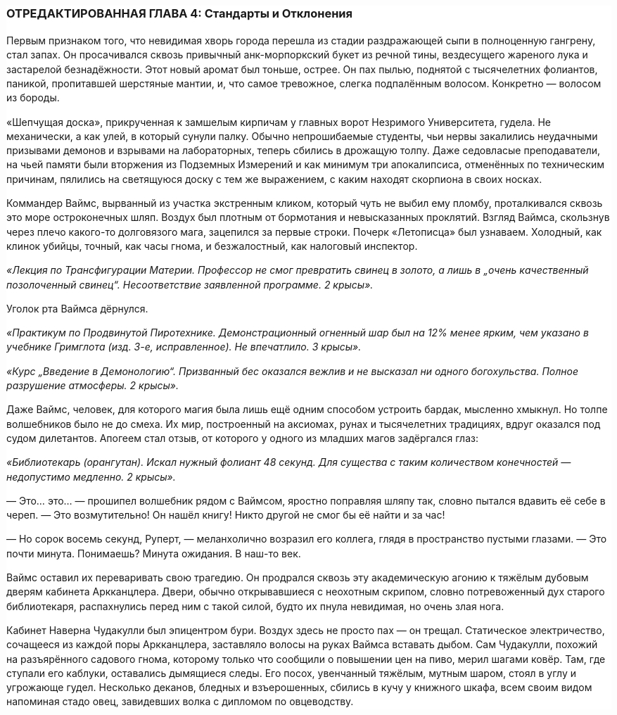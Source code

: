 ### **ОТРЕДАКТИРОВАННАЯ ГЛАВА 4: Стандарты и Отклонения**

Первым признаком того, что невидимая хворь города перешла из стадии раздражающей сыпи в полноценную гангрену, стал запах. Он просачивался сквозь привычный анк-морпоркский букет из речной тины, вездесущего жареного лука и застарелой безнадёжности. Этот новый аромат был тоньше, острее. Он пах пылью, поднятой с тысячелетних фолиантов, паникой, пропитавшей шерстяные мантии, и, что самое тревожное, слегка подпалённым волосом. Конкретно — волосом из бороды.

«Шепчущая доска», прикрученная к замшелым кирпичам у главных ворот Незримого Университета, гудела. Не механически, а как улей, в который сунули палку. Обычно непрошибаемые студенты, чьи нервы закалились неудачными призывами демонов и взрывами на лабораторных, теперь сбились в дрожащую толпу. Даже седовласые преподаватели, на чьей памяти были вторжения из Подземных Измерений и как минимум три апокалипсиса, отменённых по техническим причинам, пялились на светящуюся доску с тем же выражением, с каким находят скорпиона в своих носках.

Коммандер Ваймс, вырванный из участка экстренным кликом, который чуть не выбил ему пломбу, проталкивался сквозь это море остроконечных шляп. Воздух был плотным от бормотания и невысказанных проклятий. Взгляд Ваймса, скользнув через плечо какого-то долговязого мага, зацепился за первые строки. Почерк «Летописца» был узнаваем. Холодный, как клинок убийцы, точный, как часы гнома, и безжалостный, как налоговый инспектор.

*«Лекция по Трансфигурации Материи. Профессор не смог превратить свинец в золото, а лишь в „очень качественный позолоченный свинец“. Несоответствие заявленной программе. 2 крысы».*

Уголок рта Ваймса дёрнулся.

*«Практикум по Продвинутой Пиротехнике. Демонстрационный огненный шар был на 12% менее ярким, чем указано в учебнике Гримглота (изд. 3-е, исправленное). Не впечатлило. 3 крысы».*

*«Курс „Введение в Демонологию“. Призванный бес оказался вежлив и не высказал ни одного богохульства. Полное разрушение атмосферы. 2 крысы».*

Даже Ваймс, человек, для которого магия была лишь ещё одним способом устроить бардак, мысленно хмыкнул. Но толпе волшебников было не до смеха. Их мир, построенный на аксиомах, рунах и тысячелетних традициях, вдруг оказался под судом дилетантов. Апогеем стал отзыв, от которого у одного из младших магов задёргался глаз:

*«Библиотекарь (орангутан). Искал нужный фолиант 48 секунд. Для существа с таким количеством конечностей — недопустимо медленно. 2 крысы».*

— Это… это… — прошипел волшебник рядом с Ваймсом, яростно поправляя шляпу так, словно пытался вдавить её себе в череп. — Это возмутительно! Он нашёл книгу! Никто другой не смог бы её найти и за час!

— Но сорок восемь секунд, Руперт, — меланхолично возразил его коллега, глядя в пространство пустыми глазами. — Это почти минута. Понимаешь? Минута ожидания. В наш-то век.

Ваймс оставил их переваривать свою трагедию. Он продрался сквозь эту академическую агонию к тяжёлым дубовым дверям кабинета Аркканцлера. Двери, обычно открывавшиеся с неохотным скрипом, словно потревоженный дух старого библиотекаря, распахнулись перед ним с такой силой, будто их пнула невидимая, но очень злая нога.

Кабинет Наверна Чудакулли был эпицентром бури. Воздух здесь не просто пах — он трещал. Статическое электричество, сочащееся из каждой поры Аркканцлера, заставляло волосы на руках Ваймса вставать дыбом. Сам Чудакулли, похожий на разъярённого садового гнома, которому только что сообщили о повышении цен на пиво, мерил шагами ковёр. Там, где ступали его каблуки, оставались дымящиеся следы. Его посох, увенчанный тяжёлым, мутным шаром, стоял в углу и угрожающе гудел. Несколько деканов, бледных и взъерошенных, сбились в кучу у книжного шкафа, всем своим видом напоминая стадо овец, завидевших волка с дипломом по овцеводству.
